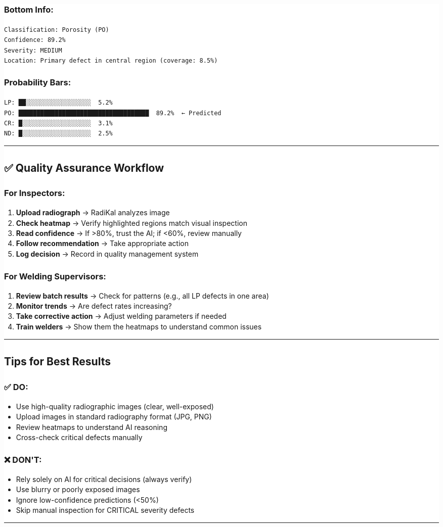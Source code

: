 ### Bottom Info:
```
Classification: Porosity (PO)
Confidence: 89.2%
Severity: MEDIUM
Location: Primary defect in central region (coverage: 8.5%)
```

### Probability Bars:
```
LP: ██░░░░░░░░░░░░░░░░░░  5.2%
PO: ████████████████████████████████████  89.2%  ← Predicted
CR: █░░░░░░░░░░░░░░░░░░░  3.1%
ND: █░░░░░░░░░░░░░░░░░░░  2.5%
```

---

## ✅ Quality Assurance Workflow

### For Inspectors:

1. **Upload radiograph** → RadiKal analyzes image
2. **Check heatmap** → Verify highlighted regions match visual inspection
3. **Read confidence** → If >80%, trust the AI; if <60%, review manually
4. **Follow recommendation** → Take appropriate action
5. **Log decision** → Record in quality management system

### For Welding Supervisors:

1. **Review batch results** → Check for patterns (e.g., all LP defects in one area)
2. **Monitor trends** → Are defect rates increasing?
3. **Take corrective action** → Adjust welding parameters if needed
4. **Train welders** → Show them the heatmaps to understand common issues

---

##  Tips for Best Results

### ✅ DO:
- Use high-quality radiographic images (clear, well-exposed)
- Upload images in standard radiography format (JPG, PNG)
- Review heatmaps to understand AI reasoning
- Cross-check critical defects manually

### ❌ DON'T:
- Rely solely on AI for critical decisions (always verify)
- Use blurry or poorly exposed images
- Ignore low-confidence predictions (<50%)
- Skip manual inspection for CRITICAL severity defects

---